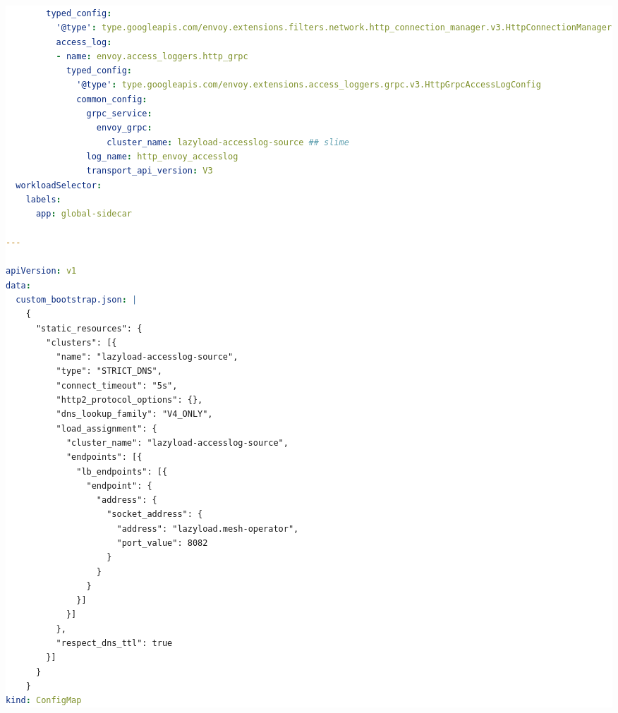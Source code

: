 ```yaml
        typed_config:
          '@type': type.googleapis.com/envoy.extensions.filters.network.http_connection_manager.v3.HttpConnectionManager
          access_log:
          - name: envoy.access_loggers.http_grpc
            typed_config:
              '@type': type.googleapis.com/envoy.extensions.access_loggers.grpc.v3.HttpGrpcAccessLogConfig
              common_config:
                grpc_service:
                  envoy_grpc:
                    cluster_name: lazyload-accesslog-source ## slime
                log_name: http_envoy_accesslog
                transport_api_version: V3
  workloadSelector:
    labels:
      app: global-sidecar

---

apiVersion: v1
data:
  custom_bootstrap.json: |
    {
      "static_resources": {
        "clusters": [{
          "name": "lazyload-accesslog-source",
          "type": "STRICT_DNS",
          "connect_timeout": "5s",
          "http2_protocol_options": {},
          "dns_lookup_family": "V4_ONLY",
          "load_assignment": {
            "cluster_name": "lazyload-accesslog-source",
            "endpoints": [{
              "lb_endpoints": [{
                "endpoint": {
                  "address": {
                    "socket_address": {
                      "address": "lazyload.mesh-operator",
                      "port_value": 8082
                    }
                  }
                }
              }]
            }]
          },
          "respect_dns_ttl": true
        }]
      }
    }
kind: ConfigMap
```
